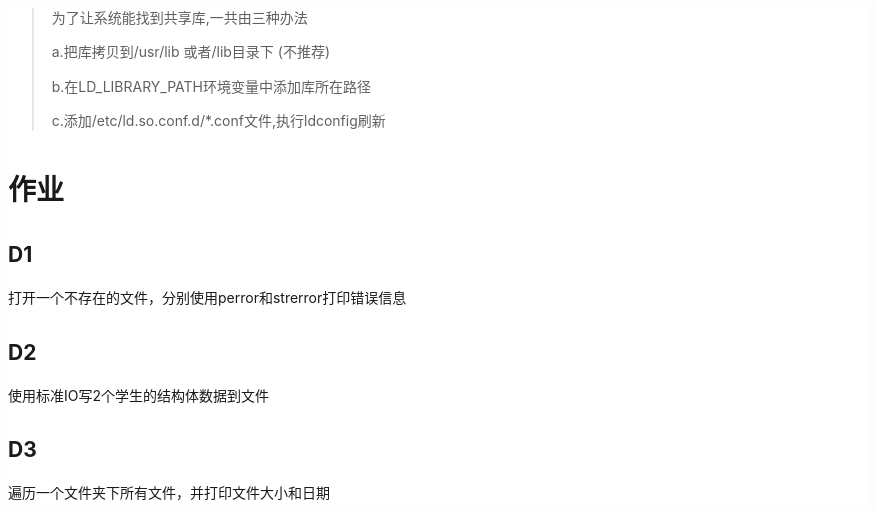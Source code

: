 > ​	为了让系统能找到共享库,一共由三种办法
>
> ​	a.把库拷贝到/usr/lib  或者/lib目录下 (不推荐)
>
> ​	b.在LD_LIBRARY_PATH环境变量中添加库所在路径
>
> ​	c.添加/etc/ld.so.conf.d/*.conf文件,执行ldconfig刷新
>
>  

# 作业

## D1


打开一个不存在的文件，分别使用perror和strerror打印错误信息

## D2



使用标准IO写2个学生的结构体数据到文件

## D3

遍历一个文件夹下所有文件，并打印文件大小和日期

